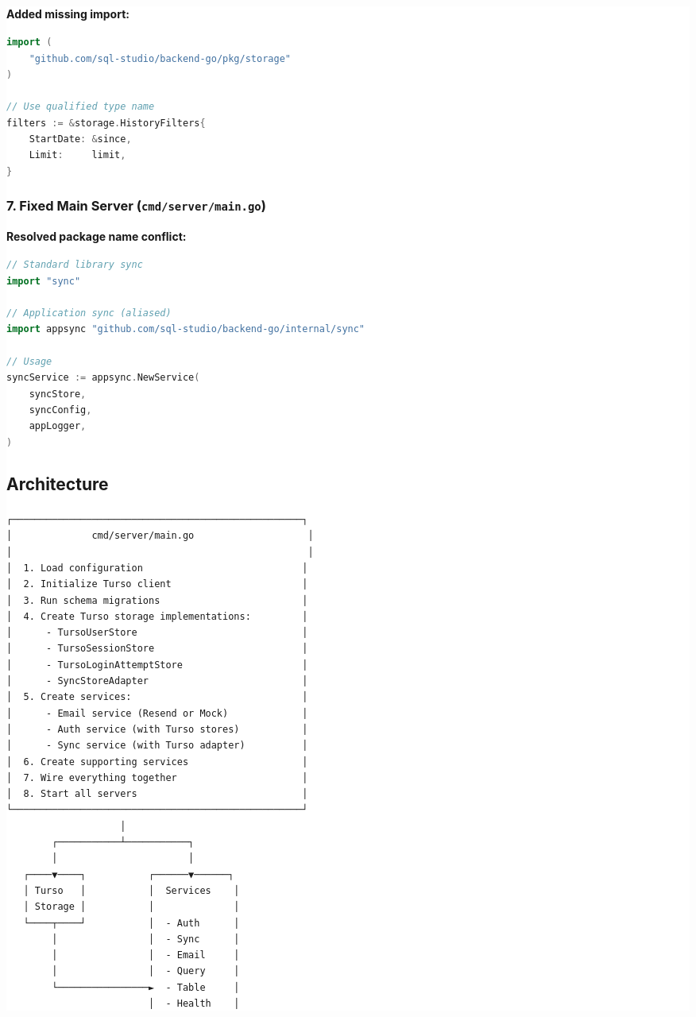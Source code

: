 **Added missing import:**
```go
import (
    "github.com/sql-studio/backend-go/pkg/storage"
)

// Use qualified type name
filters := &storage.HistoryFilters{
    StartDate: &since,
    Limit:     limit,
}
```

### 7. Fixed Main Server (`cmd/server/main.go`)

**Resolved package name conflict:**
```go
// Standard library sync
import "sync"

// Application sync (aliased)
import appsync "github.com/sql-studio/backend-go/internal/sync"

// Usage
syncService := appsync.NewService(
    syncStore,
    syncConfig,
    appLogger,
)
```

## Architecture

```
┌───────────────────────────────────────────────────┐
│              cmd/server/main.go                    │
│                                                    │
│  1. Load configuration                            │
│  2. Initialize Turso client                       │
│  3. Run schema migrations                         │
│  4. Create Turso storage implementations:         │
│      - TursoUserStore                             │
│      - TursoSessionStore                          │
│      - TursoLoginAttemptStore                     │
│      - SyncStoreAdapter                           │
│  5. Create services:                              │
│      - Email service (Resend or Mock)             │
│      - Auth service (with Turso stores)           │
│      - Sync service (with Turso adapter)          │
│  6. Create supporting services                    │
│  7. Wire everything together                      │
│  8. Start all servers                             │
└───────────────────────────────────────────────────┘
                    │
        ┌───────────┴───────────┐
        │                       │
   ┌────▼────┐           ┌──────▼──────┐
   │ Turso   │           │  Services    │
   │ Storage │           │              │
   └────┬────┘           │  - Auth      │
        │                │  - Sync      │
        │                │  - Email     │
        │                │  - Query     │
        └────────────────►  - Table     │
                         │  - Health    │
```